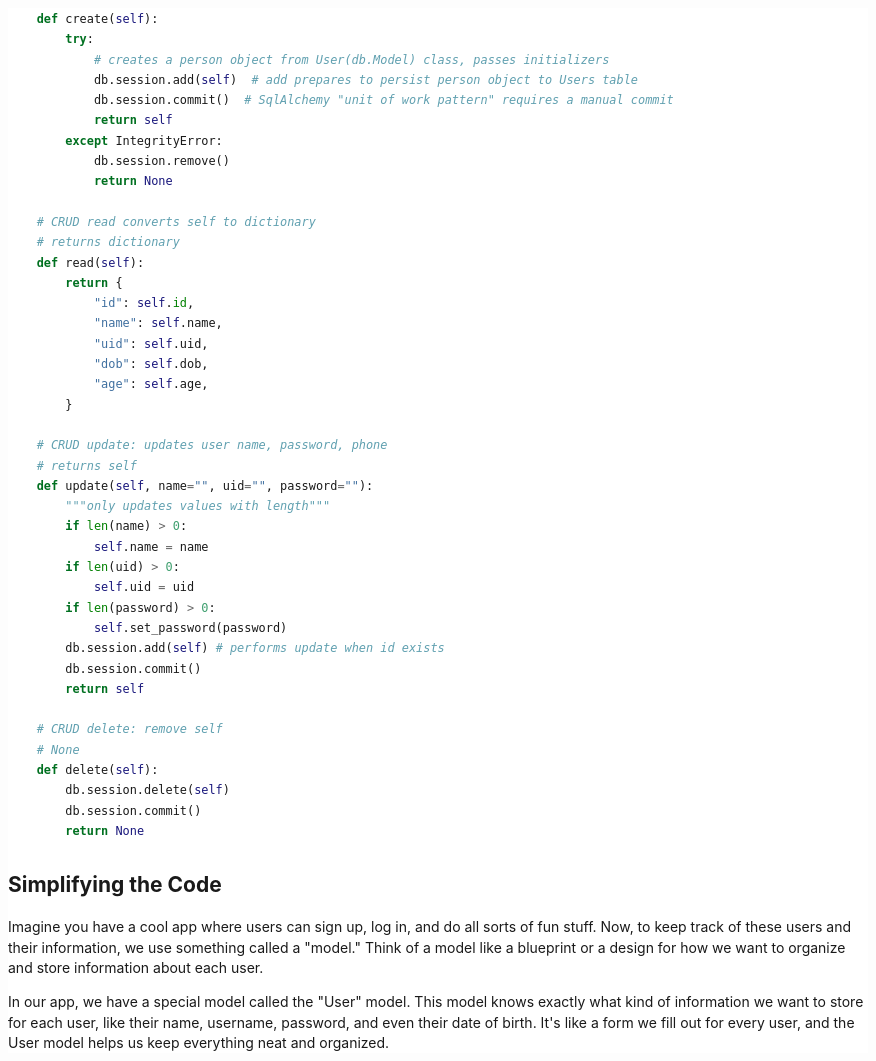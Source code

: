 ```python
    def create(self):
        try:
            # creates a person object from User(db.Model) class, passes initializers
            db.session.add(self)  # add prepares to persist person object to Users table
            db.session.commit()  # SqlAlchemy "unit of work pattern" requires a manual commit
            return self
        except IntegrityError:
            db.session.remove()
            return None

    # CRUD read converts self to dictionary
    # returns dictionary
    def read(self):
        return {
            "id": self.id,
            "name": self.name,
            "uid": self.uid,
            "dob": self.dob,
            "age": self.age,
        }

    # CRUD update: updates user name, password, phone
    # returns self
    def update(self, name="", uid="", password=""):
        """only updates values with length"""
        if len(name) > 0:
            self.name = name
        if len(uid) > 0:
            self.uid = uid
        if len(password) > 0:
            self.set_password(password)
        db.session.add(self) # performs update when id exists
        db.session.commit()
        return self

    # CRUD delete: remove self
    # None
    def delete(self):
        db.session.delete(self)
        db.session.commit()
        return None

```

## Simplifying the Code

Imagine you have a cool app where users can sign up, log in, and do all sorts of fun stuff. Now, to keep track of these users and their information, we use something called a "model." Think of a model like a blueprint or a design for how we want to organize and store information about each user.

In our app, we have a special model called the "User" model. This model knows exactly what kind of information we want to store for each user, like their name, username, password, and even their date of birth. It's like a form we fill out for every user, and the User model helps us keep everything neat and organized.
